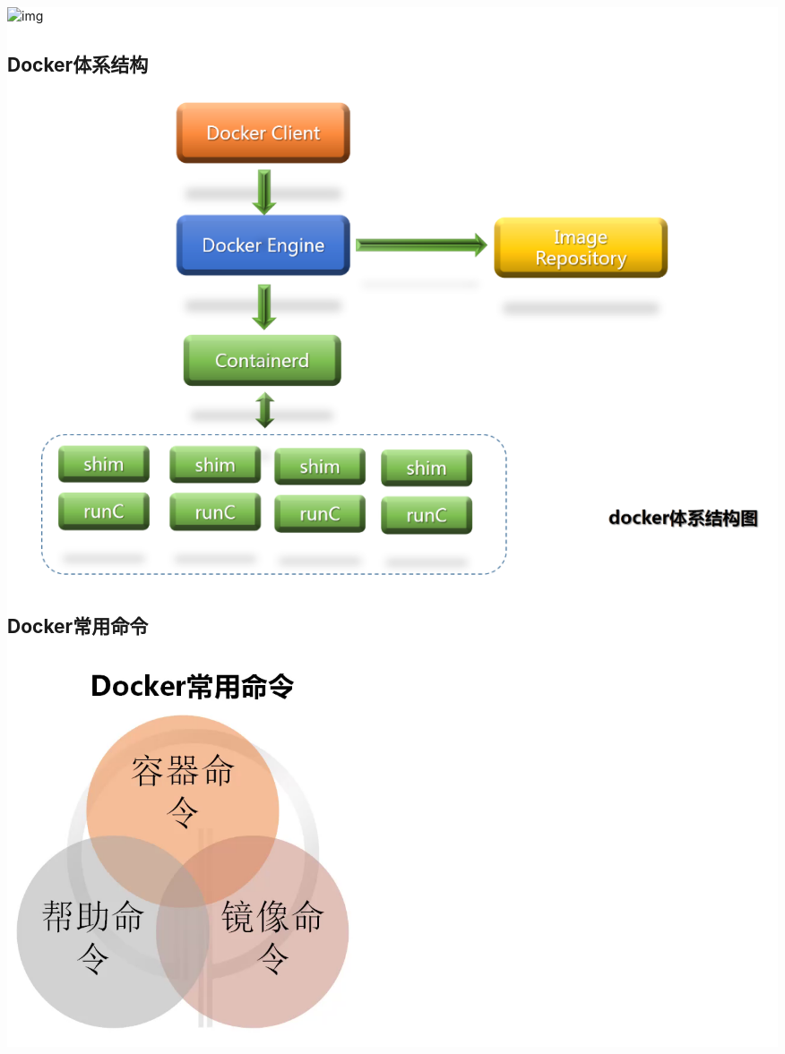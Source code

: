 ![img](../../gitbooks/static/images/3bbcec42/20180525112405463)

## Docker体系结构

![1546005383138](../../gitbooks/static/images/3bbcec42/1546005383138.png)



## Docker常用命令

![1546001571047](../../gitbooks/static/images/3bbcec42/1546001571047.png)
